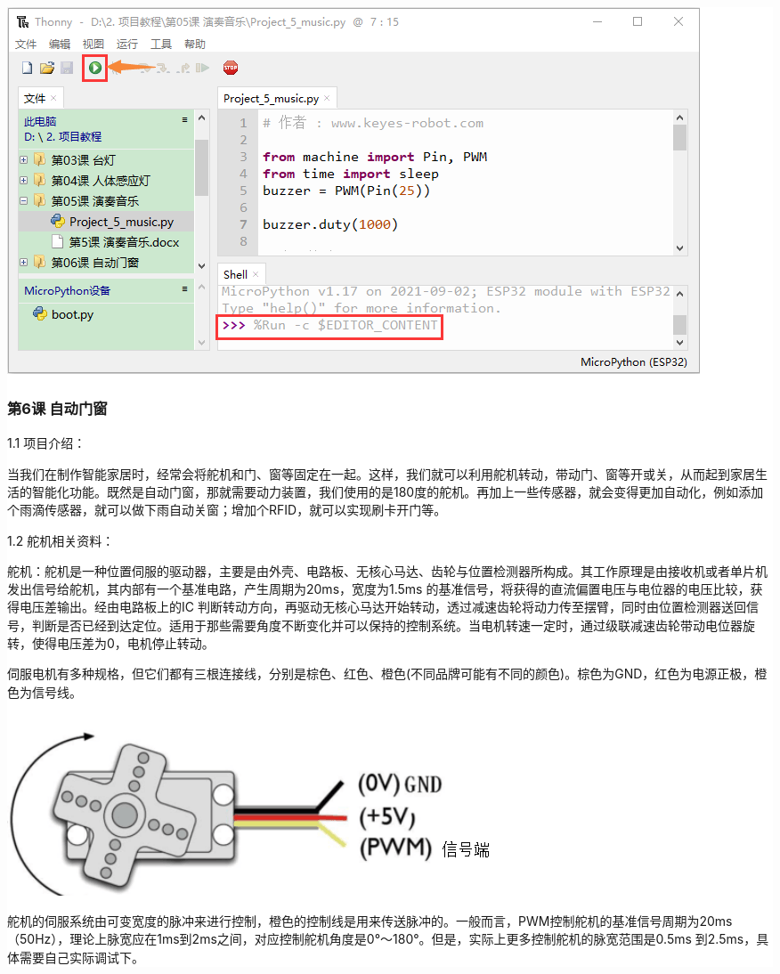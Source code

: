 ![](media/a6211be117709e06cdb3adf2e922e7b1.png)

### 第6课 自动门窗

1.1 项目介绍：

当我们在制作智能家居时，经常会将舵机和门、窗等固定在一起。这样，我们就可以利用舵机转动，带动门、窗等开或关，从而起到家居生活的智能化功能。既然是自动门窗，那就需要动力装置，我们使用的是180度的舵机。再加上一些传感器，就会变得更加自动化，例如添加个雨滴传感器，就可以做下雨自动关窗；增加个RFID，就可以实现刷卡开门等。

1.2 舵机相关资料：

舵机：舵机是一种位置伺服的驱动器，主要是由外壳、电路板、无核心马达、齿轮与位置检测器所构成。其工作原理是由接收机或者单片机发出信号给舵机，其内部有一个基准电路，产生周期为20ms，宽度为1.5ms
的基准信号，将获得的直流偏置电压与电位器的电压比较，获得电压差输出。经由电路板上的IC
判断转动方向，再驱动无核心马达开始转动，透过减速齿轮将动力传至摆臂，同时由位置检测器送回信号，判断是否已经到达定位。适用于那些需要角度不断变化并可以保持的控制系统。当电机转速一定时，通过级联减速齿轮带动电位器旋转，使得电压差为0，电机停止转动。

伺服电机有多种规格，但它们都有三根连接线，分别是棕色、红色、橙色(不同品牌可能有不同的颜色)。棕色为GND，红色为电源正极，橙色为信号线。

![](media/e97b6b1ac383c3be75235da049ac10d5.png)

舵机的伺服系统由可变宽度的脉冲来进行控制，橙色的控制线是用来传送脉冲的。一般而言，PWM控制舵机的基准信号周期为20ms（50Hz），理论上脉宽应在1ms到2ms之间，对应控制舵机角度是0°～180°。但是，实际上更多控制舵机的脉宽范围是0.5ms
到2.5ms，具体需要自己实际调试下。
